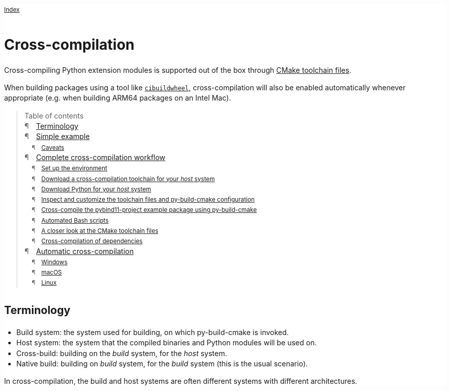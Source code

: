<small>[Index](index.html)</small>

# Cross-compilation

Cross-compiling Python extension modules is supported out of the box through
[CMake toolchain files](https://cmake.org/cmake/help/latest/manual/cmake-toolchains.7.html).

When building packages using a tool like [`cibuildwheel`](https://github.com/pypa/cibuildwheel),
cross-compilation will also be enabled automatically whenever appropriate
(e.g. when building ARM64 packages on an Intel Mac).

> Table of contents  
> <span class="mono">¶</span>&emsp;[Terminology](#terminology)  
> <span class="mono">¶</span>&emsp;[Simple example](#simple-example)  
> &emsp;<small><span class="mono">¶</span>&emsp;[Caveats](#caveats)</small>  
> <span class="mono">¶</span>&emsp;[Complete cross-compilation workflow](#complete-cross-compilation-workflow)  
> &emsp;<small><span class="mono">¶</span>&emsp;[Set up the environment](#set-up-the-environment)</small>  
> &emsp;<small><span class="mono">¶</span>&emsp;[Download a cross-compilation toolchain for your _host_ system](#download-a-cross-compilation-toolchain-for-your-host-system)</small>  
> &emsp;<small><span class="mono">¶</span>&emsp;[Download Python for your _host_ system](#download-python-for-your-host-system)</small>  
> &emsp;<small><span class="mono">¶</span>&emsp;[Inspect and customize the toolchain files and py-build-cmake configuration](#inspect-and-customize-the-toolchain-files-and-py-build-cmake-configuration)</small>  
> &emsp;<small><span class="mono">¶</span>&emsp;[Cross-compile the pybind11-project example package using py-build-cmake](#cross-compile-the-pybind11-project-example-package-using-py-build-cmake)</small>  
> &emsp;<small><span class="mono">¶</span>&emsp;[Automated Bash scripts](#automated-bash-scripts)</small>  
> &emsp;<small><span class="mono">¶</span>&emsp;[A closer look at the CMake toolchain files](#a-closer-look-at-the-cmake-toolchain-files)</small>  
> &emsp;<small><span class="mono">¶</span>&emsp;[Cross-compilation of dependencies](#cross-compilation-of-dependencies)</small>  
> <span class="mono">¶</span>&emsp;[Automatic cross-compilation](#automatic-cross-compilation)  
> &emsp;<small><span class="mono">¶</span>&emsp;[Windows](#windows)</small>  
> &emsp;<small><span class="mono">¶</span>&emsp;[macOS](#macos)</small>  
> &emsp;<small><span class="mono">¶</span>&emsp;[Linux](#linux)</small>  

## Terminology

- Build system: the system used for building, on which py-build-cmake is
  invoked.
- Host system: the system that the compiled binaries and Python modules will be
  used on.
- Cross-build: building on the _build_ system, for the _host_ system.
- Native build: building on _build_ system, for the _build_ system (this is the
  usual scenario).

In cross-compilation, the build and host systems are often different systems
with different architectures.
